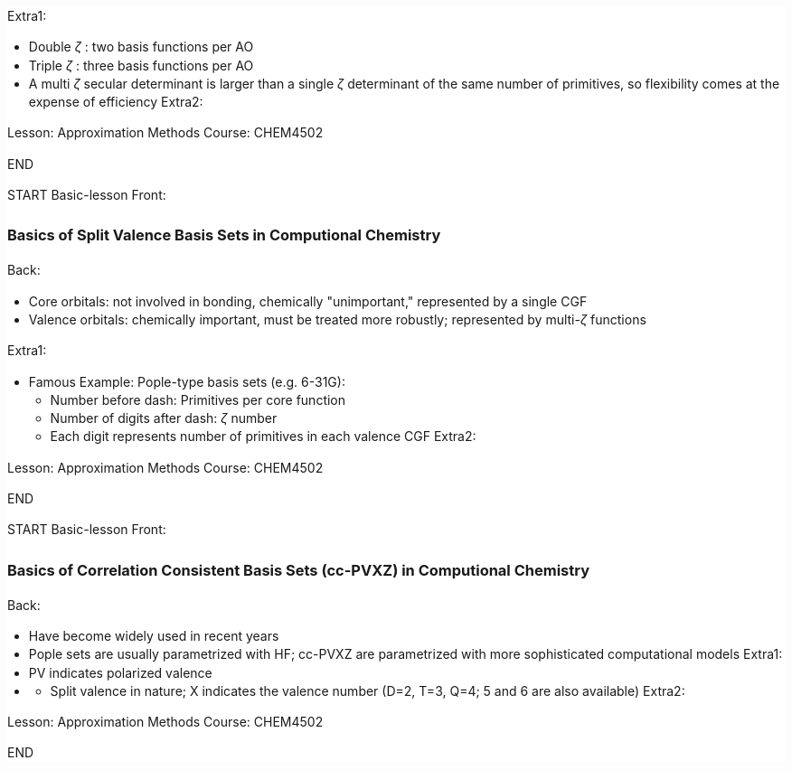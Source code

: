 Extra1:
- Double $\zeta$ : two basis functions per AO
- Triple $\zeta$ : three basis functions per AO
- A multi $\zeta$ secular determinant is larger than a single $\zeta$ determinant of the same number of primitives, so flexibility comes at the expense of efficiency
Extra2:

Lesson: Approximation Methods
Course: CHEM4502

END

START
Basic-lesson
Front: 
### Basics of Split Valence Basis Sets in Computional Chemistry
Back: 
- Core orbitals: not involved in bonding, chemically "unimportant," represented by a single CGF
- Valence orbitals: chemically important, must be treated more robustly; represented by multi-$\zeta$ functions

Extra1:
- Famous Example: Pople-type basis sets (e.g. 6-31G):
	- Number before dash: Primitives per core function
	- Number of digits after dash: $\zeta$ number
	- Each digit represents number of primitives in each valence CGF
Extra2:

Lesson: Approximation Methods
Course: CHEM4502

END

START
Basic-lesson
Front: 
### Basics of Correlation Consistent Basis Sets (cc-PVXZ) in Computional Chemistry
Back: 
- Have become widely used in recent years
- Pople sets are usually parametrized with HF; cc-PVXZ are parametrized with more sophisticated computational models
Extra1:
- PV indicates polarized valence
- - Split valence in nature; X indicates the valence number (D=2, T=3, Q=4; 5 and 6 are also available)
Extra2:

Lesson: Approximation Methods
Course: CHEM4502

END

